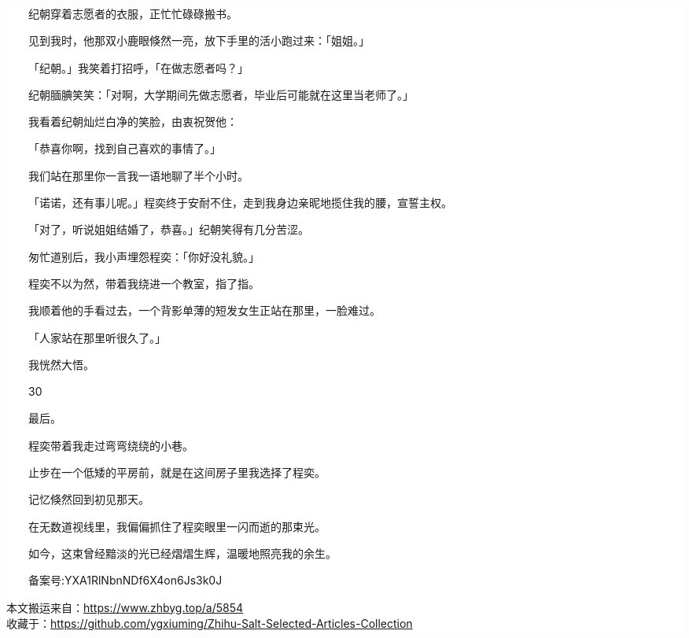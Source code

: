 &emsp;&emsp;纪朝穿着志愿者的衣服，正忙忙碌碌搬书。  
  
&emsp;&emsp;见到我时，他那双小鹿眼倏然一亮，放下手里的活小跑过来：「姐姐。」  
  
&emsp;&emsp;「纪朝。」我笑着打招呼，「在做志愿者吗？」  
  
&emsp;&emsp;纪朝腼腆笑笑：「对啊，大学期间先做志愿者，毕业后可能就在这里当老师了。」  
  
&emsp;&emsp;我看着纪朝灿烂白净的笑脸，由衷祝贺他：  
  
&emsp;&emsp;「恭喜你啊，找到自己喜欢的事情了。」  
  
&emsp;&emsp;我们站在那里你一言我一语地聊了半个小时。  
  
&emsp;&emsp;「诺诺，还有事儿呢。」程奕终于安耐不住，走到我身边亲昵地揽住我的腰，宣誓主权。  
  
&emsp;&emsp;「对了，听说姐姐结婚了，恭喜。」纪朝笑得有几分苦涩。  
  
&emsp;&emsp;匆忙道别后，我小声埋怨程奕：「你好没礼貌。」  
  
&emsp;&emsp;程奕不以为然，带着我绕进一个教室，指了指。  
  
&emsp;&emsp;我顺着他的手看过去，一个背影单薄的短发女生正站在那里，一脸难过。  
  
&emsp;&emsp;「人家站在那里听很久了。」  
  
&emsp;&emsp;我恍然大悟。  
  
&emsp;&emsp;30  
  
&emsp;&emsp;最后。  
  
&emsp;&emsp;程奕带着我走过弯弯绕绕的小巷。  
  
&emsp;&emsp;止步在一个低矮的平房前，就是在这间房子里我选择了程奕。  
  
&emsp;&emsp;记忆倏然回到初见那天。  
  
&emsp;&emsp;在无数道视线里，我偏偏抓住了程奕眼里一闪而逝的那束光。  
  
&emsp;&emsp;如今，这束曾经黯淡的光已经熠熠生辉，温暖地照亮我的余生。  
  
&emsp;&emsp;备案号:YXA1RlNbnNDf6X4on6Js3k0J  
  
本文搬运来自：https://www.zhbyg.top/a/5854  
 收藏于：https://github.com/ygxiuming/Zhihu-Salt-Selected-Articles-Collection